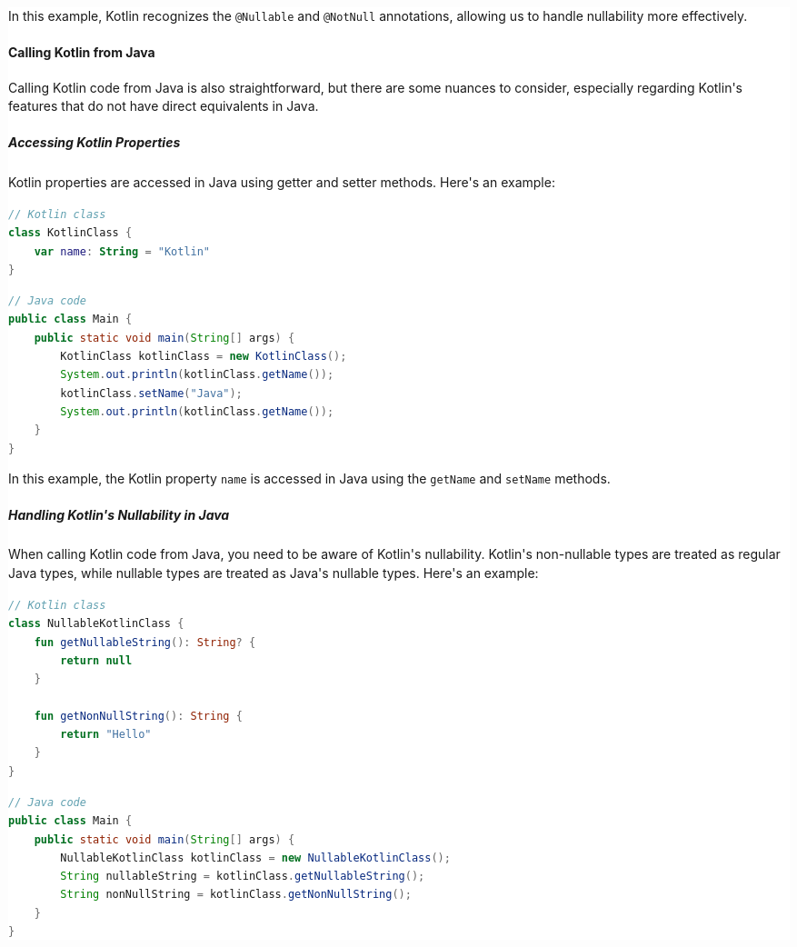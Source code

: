 In this example, Kotlin recognizes the `@Nullable` and `@NotNull` annotations, allowing us to handle nullability more effectively.

#### Calling Kotlin from Java

Calling Kotlin code from Java is also straightforward, but there are some nuances to consider, especially regarding Kotlin's features that do not have direct equivalents in Java.

##### Accessing Kotlin Properties

Kotlin properties are accessed in Java using getter and setter methods. Here's an example:

```kotlin
// Kotlin class
class KotlinClass {
    var name: String = "Kotlin"
}
```

```java
// Java code
public class Main {
    public static void main(String[] args) {
        KotlinClass kotlinClass = new KotlinClass();
        System.out.println(kotlinClass.getName());
        kotlinClass.setName("Java");
        System.out.println(kotlinClass.getName());
    }
}
```

In this example, the Kotlin property `name` is accessed in Java using the `getName` and `setName` methods.

##### Handling Kotlin's Nullability in Java

When calling Kotlin code from Java, you need to be aware of Kotlin's nullability. Kotlin's non-nullable types are treated as regular Java types, while nullable types are treated as Java's nullable types. Here's an example:

```kotlin
// Kotlin class
class NullableKotlinClass {
    fun getNullableString(): String? {
        return null
    }

    fun getNonNullString(): String {
        return "Hello"
    }
}
```

```java
// Java code
public class Main {
    public static void main(String[] args) {
        NullableKotlinClass kotlinClass = new NullableKotlinClass();
        String nullableString = kotlinClass.getNullableString();
        String nonNullString = kotlinClass.getNonNullString();
    }
}
```
